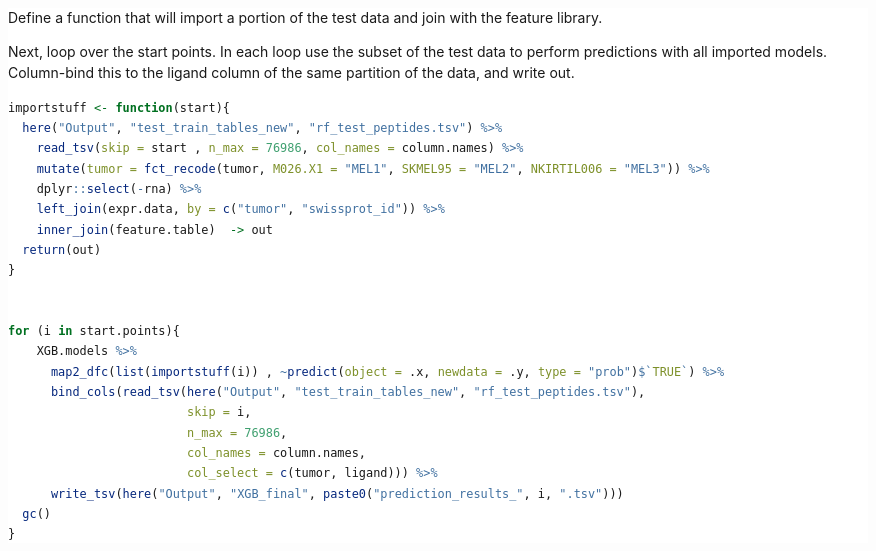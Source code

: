 Define a function that will import a portion of the test data and join
with the feature library.

Next, loop over the start points. In each loop use the subset of the
test data to perform predictions with all imported models. Column-bind
this to the ligand column of the same partition of the data, and write
out.

``` r
importstuff <- function(start){
  here("Output", "test_train_tables_new", "rf_test_peptides.tsv") %>% 
    read_tsv(skip = start , n_max = 76986, col_names = column.names) %>% 
    mutate(tumor = fct_recode(tumor, M026.X1 = "MEL1", SKMEL95 = "MEL2", NKIRTIL006 = "MEL3")) %>% 
    dplyr::select(-rna) %>% 
    left_join(expr.data, by = c("tumor", "swissprot_id")) %>% 
    inner_join(feature.table)  -> out
  return(out)
}


for (i in start.points){
    XGB.models %>% 
      map2_dfc(list(importstuff(i)) , ~predict(object = .x, newdata = .y, type = "prob")$`TRUE`) %>% 
      bind_cols(read_tsv(here("Output", "test_train_tables_new", "rf_test_peptides.tsv"),
                         skip = i, 
                         n_max = 76986, 
                         col_names = column.names, 
                         col_select = c(tumor, ligand))) %>% 
      write_tsv(here("Output", "XGB_final", paste0("prediction_results_", i, ".tsv")))
  gc()
}
```

